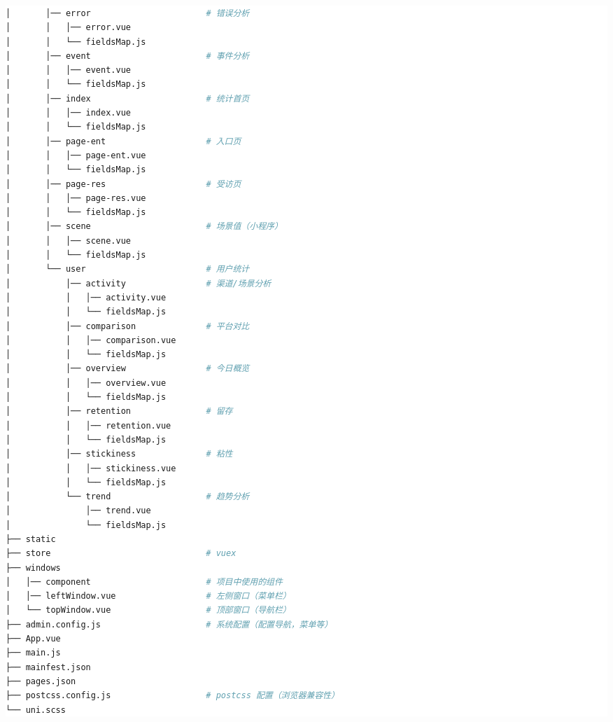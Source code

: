 ```bash
│       │── error                       # 错误分析
│       │   │── error.vue             
│       │   └── fieldsMap.js            
│       │── event                       # 事件分析
│       │   │── event.vue             
│       │   └── fieldsMap.js            
│       │── index                       # 统计首页
│       │   │── index.vue             
│       │   └── fieldsMap.js            
│       │── page-ent                    # 入口页
│       │   │── page-ent.vue             
│       │   └── fieldsMap.js            
│       │── page-res                    # 受访页
│       │   │── page-res.vue             
│       │   └── fieldsMap.js            
│       │── scene                       # 场景值（小程序）
│       │   │── scene.vue             
│       │   └── fieldsMap.js            
│       └── user                        # 用户统计
│           │── activity                # 渠道/场景分析
│           │   │── activity.vue      
│           │   └── fieldsMap.js    
│           │── comparison              # 平台对比
│           │   │── comparison.vue      
│           │   └── fieldsMap.js    
│           │── overview                # 今日概览
│           │   │── overview.vue      
│           │   └── fieldsMap.js    
│           │── retention               # 留存
│           │   │── retention.vue      
│           │   └── fieldsMap.js    
│           │── stickiness              # 粘性
│           │   │── stickiness.vue      
│           │   └── fieldsMap.js    
│           └── trend                   # 趋势分析
│               │── trend.vue           
│               └── fieldsMap.js    
├── static
├── store                               # vuex
├── windows       
│   │── component                       # 项目中使用的组件
│   │── leftWindow.vue                  # 左侧窗口（菜单栏）
│   └── topWindow.vue                   # 顶部窗口（导航栏）
├── admin.config.js                     # 系统配置（配置导航，菜单等）
├── App.vue       
├── main.js       
├── mainfest.json       
├── pages.json        
├── postcss.config.js                   # postcss 配置（浏览器兼容性）
└── uni.scss
```
